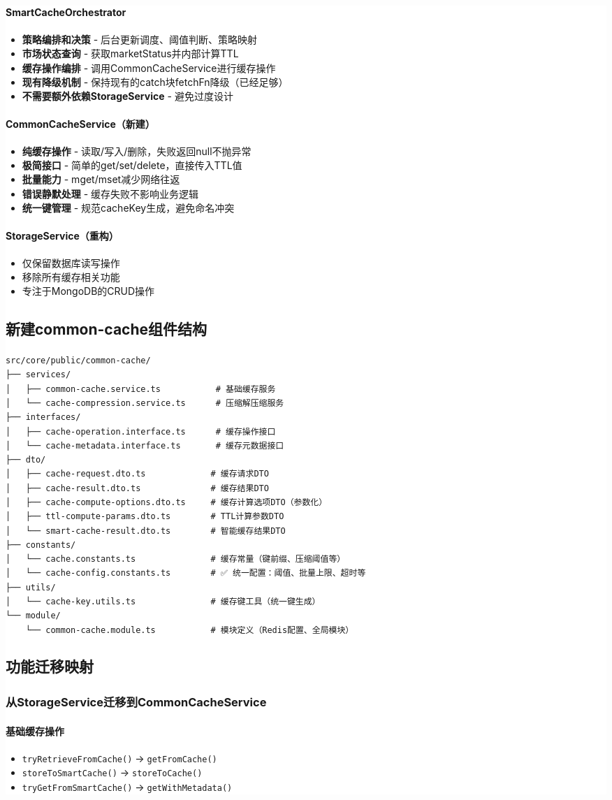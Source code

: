 #### **SmartCacheOrchestrator**
- **策略编排和决策** - 后台更新调度、阈值判断、策略映射
- **市场状态查询** - 获取marketStatus并内部计算TTL
- **缓存操作编排** - 调用CommonCacheService进行缓存操作
- **现有降级机制** - 保持现有的catch块fetchFn降级（已经足够）
- **不需要额外依赖StorageService** - 避免过度设计

#### **CommonCacheService（新建）** 
- **纯缓存操作** - 读取/写入/删除，失败返回null不抛异常
- **极简接口** - 简单的get/set/delete，直接传入TTL值
- **批量能力** - mget/mset减少网络往返
- **错误静默处理** - 缓存失败不影响业务逻辑
- **统一键管理** - 规范cacheKey生成，避免命名冲突

#### **StorageService（重构）**
- 仅保留数据库读写操作
- 移除所有缓存相关功能
- 专注于MongoDB的CRUD操作

## 新建common-cache组件结构

```
src/core/public/common-cache/
├── services/
│   ├── common-cache.service.ts           # 基础缓存服务
│   └── cache-compression.service.ts      # 压缩解压缩服务
├── interfaces/
│   ├── cache-operation.interface.ts      # 缓存操作接口
│   └── cache-metadata.interface.ts       # 缓存元数据接口
├── dto/
│   ├── cache-request.dto.ts             # 缓存请求DTO
│   ├── cache-result.dto.ts              # 缓存结果DTO
│   ├── cache-compute-options.dto.ts     # 缓存计算选项DTO（参数化）
│   ├── ttl-compute-params.dto.ts        # TTL计算参数DTO
│   └── smart-cache-result.dto.ts        # 智能缓存结果DTO
├── constants/
│   └── cache.constants.ts               # 缓存常量（键前缀、压缩阈值等）
│   └── cache-config.constants.ts        # ✅ 统一配置：阈值、批量上限、超时等
├── utils/
│   └── cache-key.utils.ts               # 缓存键工具（统一键生成）
└── module/
    └── common-cache.module.ts           # 模块定义（Redis配置、全局模块）
```

## 功能迁移映射

### 从StorageService迁移到CommonCacheService

#### **基础缓存操作**
- `tryRetrieveFromCache()` → `getFromCache()`
- `storeToSmartCache()` → `storeToCache()`
- `tryGetFromSmartCache()` → `getWithMetadata()`
